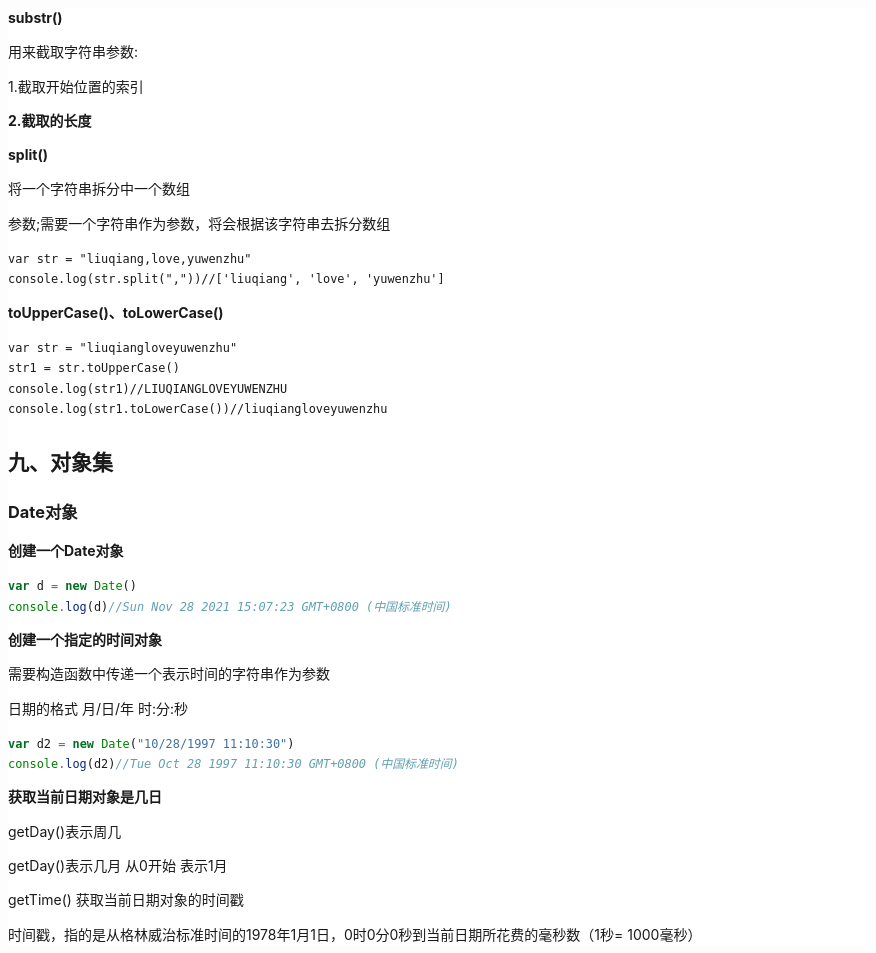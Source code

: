 **substr()**

用来截取字符串参数:

1.截取开始位置的索引

**2.截取的长度**

**split()**

将一个字符串拆分中一个数组

参数;需要一个字符串作为参数，将会根据该字符串去拆分数组

```
var str = "liuqiang,love,yuwenzhu"
console.log(str.split(","))//['liuqiang', 'love', 'yuwenzhu']
```

**toUpperCase()、toLowerCase()**

```
var str = "liuqiangloveyuwenzhu"
str1 = str.toUpperCase()
console.log(str1)//LIUQIANGLOVEYUWENZHU
console.log(str1.toLowerCase())//liuqiangloveyuwenzhu

```



## 九、对象集

### Date对象

**创建一个Date对象**

```javascript
var d = new Date()
console.log(d)//Sun Nov 28 2021 15:07:23 GMT+0800 (中国标准时间)
```

**创建一个指定的时间对象**

需要构造函数中传递一个表示时间的字符串作为参数

日期的格式		月/日/年  时:分:秒

```javascript
var d2 = new Date("10/28/1997 11:10:30")
console.log(d2)//Tue Oct 28 1997 11:10:30 GMT+0800 (中国标准时间)
```

**获取当前日期对象是几日**

getDay()表示周几

getDay()表示几月 从0开始 表示1月

getTime() 获取当前日期对象的时间戳

时间戳，指的是从格林威治标准时间的1978年1月1日，0时0分0秒到当前日期所花费的毫秒数（1秒= 1000毫秒）
